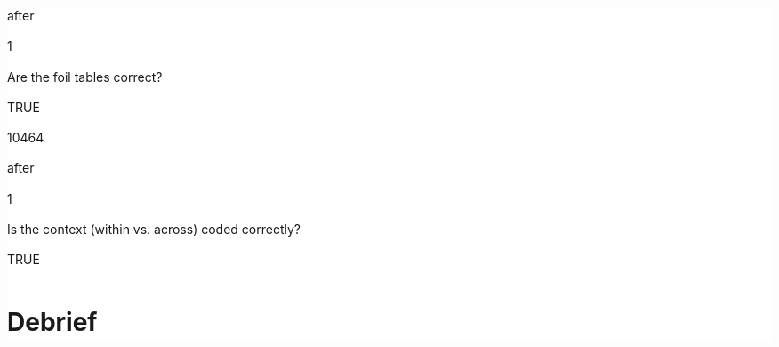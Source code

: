 <td style="text-align:left;">

after

</td>

<td style="text-align:right;">

1

</td>

<td style="text-align:left;">

Are the foil tables correct?

</td>

<td style="text-align:left;">

TRUE

</td>

</tr>

<tr>

<td style="text-align:right;">

10464

</td>

<td style="text-align:left;">

after

</td>

<td style="text-align:right;">

1

</td>

<td style="text-align:left;">

Is the context (within vs. across) coded correctly?

</td>

<td style="text-align:left;">

TRUE

</td>

</tr>

</tbody>

</table>

# Debrief
